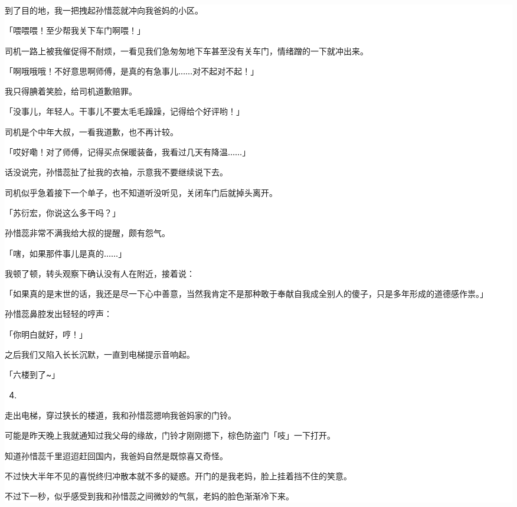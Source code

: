 到了目的地，我一把拽起孙惜蕊就冲向我爸妈的小区。


「喂喂喂！至少帮我关下车门啊喂！」


司机一路上被我催促得不耐烦，一看见我们急匆匆地下车甚至没有关车门，情绪蹭的一下就冲出来。 


「啊哦哦哦！不好意思啊师傅，是真的有急事儿……对不起对不起！」


我只得腆着笑脸，给司机道歉赔罪。


「没事儿，年轻人。干事儿不要太毛毛躁躁，记得给个好评哟！」


司机是个中年大叔，一看我道歉，也不再计较。


「哎好嘞！对了师傅，记得买点保暖装备，我看过几天有降温……」


话没说完，孙惜蕊扯了扯我的衣袖，示意我不要继续说下去。


司机似乎急着接下一个单子，也不知道听没听见，关闭车门后就掉头离开。


「苏衍宏，你说这么多干吗？」


孙惜蕊非常不满我给大叔的提醒，颇有怨气。


「嗐，如果那件事儿是真的……」


我顿了顿，转头观察下确认没有人在附近，接着说：


「如果真的是末世的话，我还是尽一下心中善意，当然我肯定不是那种敢于奉献自我成全别人的傻子，只是多年形成的道德感作祟。」


孙惜蕊鼻腔发出轻轻的哼声：


「你明白就好，哼！」


之后我们又陷入长长沉默，一直到电梯提示音响起。


「六楼到了~」


04.


走出电梯，穿过狭长的楼道，我和孙惜蕊摁响我爸妈家的门铃。


可能是昨天晚上我就通知过我父母的缘故，门铃才刚刚摁下，棕色防盗门「吱」一下打开。


知道孙惜蕊千里迢迢赶回国内，我爸妈自然是既惊喜又奇怪。


不过快大半年不见的喜悦终归冲散本就不多的疑惑。开门的是我老妈，脸上挂着挡不住的笑意。


不过下一秒，似乎感受到我和孙惜蕊之间微妙的气氛，老妈的脸色渐渐冷下来。
